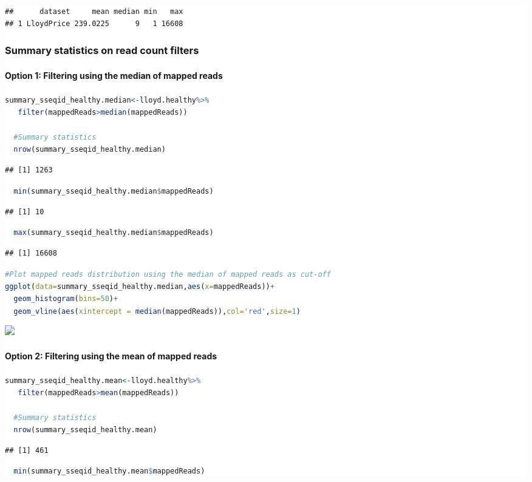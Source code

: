     ##      dataset     mean median min   max
    ## 1 LloydPrice 239.0225      9   1 16608

### Summary statistics on read count filters

#### Option 1: Filtering using the median of mapped reads

``` r
summary_sseqid_healthy.median<-lloyd.healthy%>%
   filter(mappedReads>median(mappedReads))

  #Summary statistics
  nrow(summary_sseqid_healthy.median) 
```

    ## [1] 1263

``` r
  min(summary_sseqid_healthy.median$mappedReads) 
```

    ## [1] 10

``` r
  max(summary_sseqid_healthy.median$mappedReads) 
```

    ## [1] 16608

``` r
#Plot mapped reads distribution using the median of mapped reads as cut-off
ggplot(data=summary_sseqid_healthy.median,aes(x=mappedReads))+
  geom_histogram(bins=50)+
  geom_vline(aes(xintercept = median(mappedReads)),col='red',size=1)
```

![](1_HealthyHumanFlagellome_files/figure-gfm/unnamed-chunk-8-1.png)

#### Option 2: Filtering using the mean of mapped reads

``` r
summary_sseqid_healthy.mean<-lloyd.healthy%>%
   filter(mappedReads>mean(mappedReads))

  #Summary statistics
  nrow(summary_sseqid_healthy.mean) 
```

    ## [1] 461

``` r
  min(summary_sseqid_healthy.mean$mappedReads) 
```
